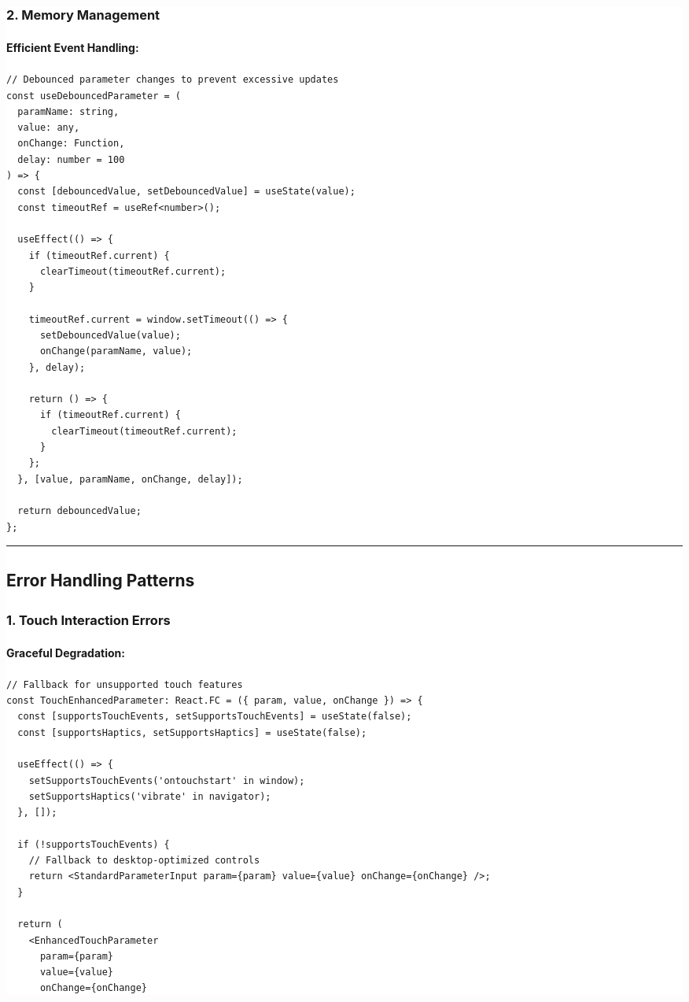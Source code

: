 ### **2. Memory Management**

#### **Efficient Event Handling:**
```tsx
// Debounced parameter changes to prevent excessive updates
const useDebouncedParameter = (
  paramName: string,
  value: any,
  onChange: Function,
  delay: number = 100
) => {
  const [debouncedValue, setDebouncedValue] = useState(value);
  const timeoutRef = useRef<number>();
  
  useEffect(() => {
    if (timeoutRef.current) {
      clearTimeout(timeoutRef.current);
    }
    
    timeoutRef.current = window.setTimeout(() => {
      setDebouncedValue(value);
      onChange(paramName, value);
    }, delay);
    
    return () => {
      if (timeoutRef.current) {
        clearTimeout(timeoutRef.current);
      }
    };
  }, [value, paramName, onChange, delay]);
  
  return debouncedValue;
};
```

---

## Error Handling Patterns

### **1. Touch Interaction Errors**

#### **Graceful Degradation:**
```tsx
// Fallback for unsupported touch features
const TouchEnhancedParameter: React.FC = ({ param, value, onChange }) => {
  const [supportsTouchEvents, setSupportsTouchEvents] = useState(false);
  const [supportsHaptics, setSupportsHaptics] = useState(false);
  
  useEffect(() => {
    setSupportsTouchEvents('ontouchstart' in window);
    setSupportsHaptics('vibrate' in navigator);
  }, []);
  
  if (!supportsTouchEvents) {
    // Fallback to desktop-optimized controls
    return <StandardParameterInput param={param} value={value} onChange={onChange} />;
  }
  
  return (
    <EnhancedTouchParameter
      param={param}
      value={value}
      onChange={onChange}
```